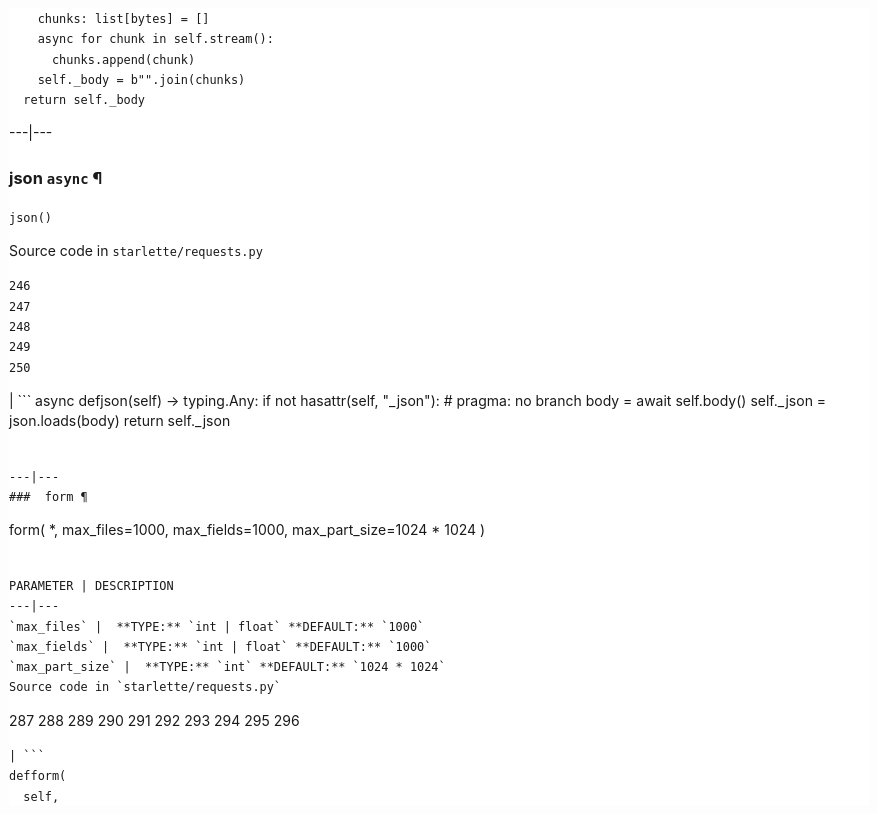 ```
    chunks: list[bytes] = []
    async for chunk in self.stream():
      chunks.append(chunk)
    self._body = b"".join(chunks)
  return self._body

```
  
---|---  
###  json `async` ¶
```
json()

```

Source code in `starlette/requests.py`
```
246
247
248
249
250
```
| ```
async defjson(self) -> typing.Any:
  if not hasattr(self, "_json"): # pragma: no branch
    body = await self.body()
    self._json = json.loads(body)
  return self._json

```
  
---|---  
###  form ¶
```
form(
  *,
  max_files=1000,
  max_fields=1000,
  max_part_size=1024 * 1024
)

```

PARAMETER | DESCRIPTION  
---|---  
`max_files` |  **TYPE:** `int | float` **DEFAULT:** `1000`  
`max_fields` |  **TYPE:** `int | float` **DEFAULT:** `1000`  
`max_part_size` |  **TYPE:** `int` **DEFAULT:** `1024 * 1024`  
Source code in `starlette/requests.py`
```
287
288
289
290
291
292
293
294
295
296
```
| ```
defform(
  self,
```